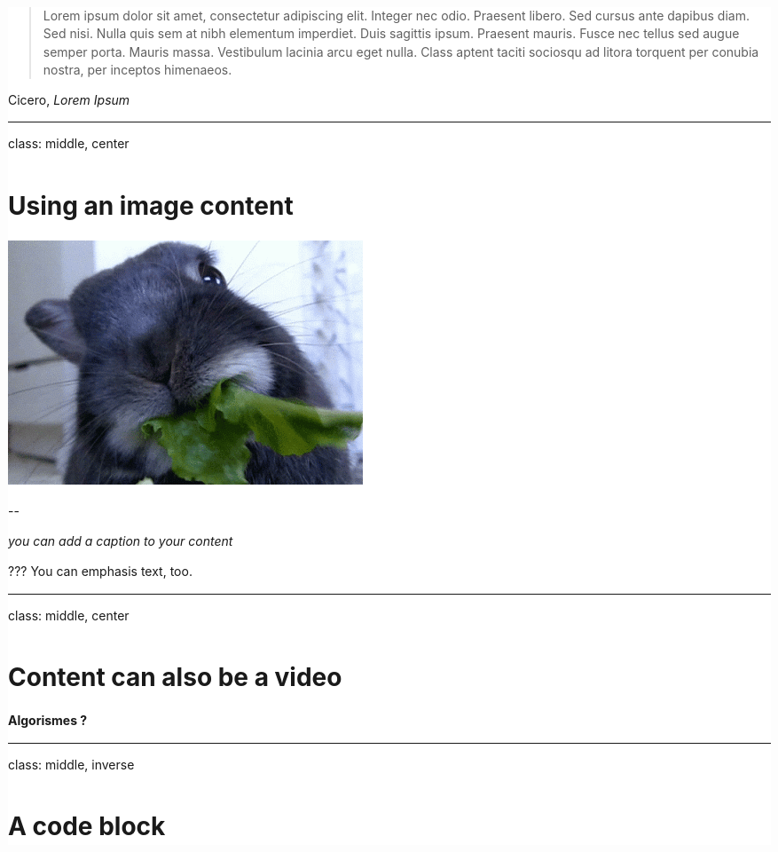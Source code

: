 > Lorem ipsum dolor sit amet, consectetur adipiscing elit. Integer nec odio. Praesent libero. Sed cursus ante dapibus diam. Sed nisi. Nulla quis sem at nibh elementum imperdiet. Duis sagittis ipsum. Praesent mauris. Fusce nec tellus sed augue semper porta. Mauris massa. Vestibulum lacinia arcu eget nulla. Class aptent taciti sociosqu ad litora torquent per conubia nostra, per inceptos himenaeos.

Cicero, _Lorem Ipsum_


---
class: middle, center

# Using an image content

![with an image](./img/rabbit-eating.gif)

--

_you can add a caption to your content_

???
You can emphasis text, too.


---
class: middle, center

# Content can also be a video

**Algorismes ?**

<iframe src="https://www.youtube.com/embed/WT8tOpjTPtA?start=12&end=29&enablejsapi=1" allowfullscreen frameborder="0" height="360" width="640"></iframe>


---
class: middle, inverse

# A code block
